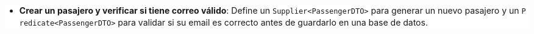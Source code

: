 - **Crear un pasajero y verificar si tiene correo válido**: Define un `Supplier<PassengerDTO>` para generar un nuevo pasajero y un `Predicate<PassengerDTO>` para validar si su email es correcto antes de guardarlo en una base de datos.